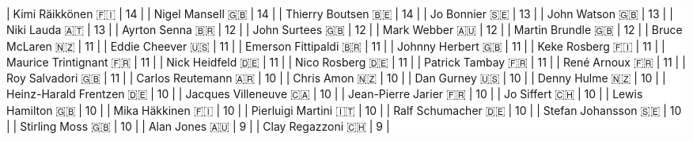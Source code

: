 | Kimi Räikkönen 🇫🇮 | 14 |
| Nigel Mansell 🇬🇧 | 14 |
| Thierry Boutsen 🇧🇪 | 14 |
| Jo Bonnier 🇸🇪 | 13 |
| John Watson 🇬🇧 | 13 |
| Niki Lauda 🇦🇹 | 13 |
| Ayrton Senna 🇧🇷 | 12 |
| John Surtees 🇬🇧 | 12 |
| Mark Webber 🇦🇺 | 12 |
| Martin Brundle 🇬🇧 | 12 |
| Bruce McLaren 🇳🇿 | 11 |
| Eddie Cheever 🇺🇸 | 11 |
| Emerson Fittipaldi 🇧🇷 | 11 |
| Johnny Herbert 🇬🇧 | 11 |
| Keke Rosberg 🇫🇮 | 11 |
| Maurice Trintignant 🇫🇷 | 11 |
| Nick Heidfeld 🇩🇪 | 11 |
| Nico Rosberg 🇩🇪 | 11 |
| Patrick Tambay 🇫🇷 | 11 |
| René Arnoux 🇫🇷 | 11 |
| Roy Salvadori 🇬🇧 | 11 |
| Carlos Reutemann 🇦🇷 | 10 |
| Chris Amon 🇳🇿 | 10 |
| Dan Gurney 🇺🇸 | 10 |
| Denny Hulme 🇳🇿 | 10 |
| Heinz-Harald Frentzen 🇩🇪 | 10 |
| Jacques Villeneuve 🇨🇦 | 10 |
| Jean-Pierre Jarier 🇫🇷 | 10 |
| Jo Siffert 🇨🇭 | 10 |
| Lewis Hamilton 🇬🇧 | 10 |
| Mika Häkkinen 🇫🇮 | 10 |
| Pierluigi Martini 🇮🇹 | 10 |
| Ralf Schumacher 🇩🇪 | 10 |
| Stefan Johansson 🇸🇪 | 10 |
| Stirling Moss 🇬🇧 | 10 |
| Alan Jones 🇦🇺 | 9 |
| Clay Regazzoni 🇨🇭 | 9 |